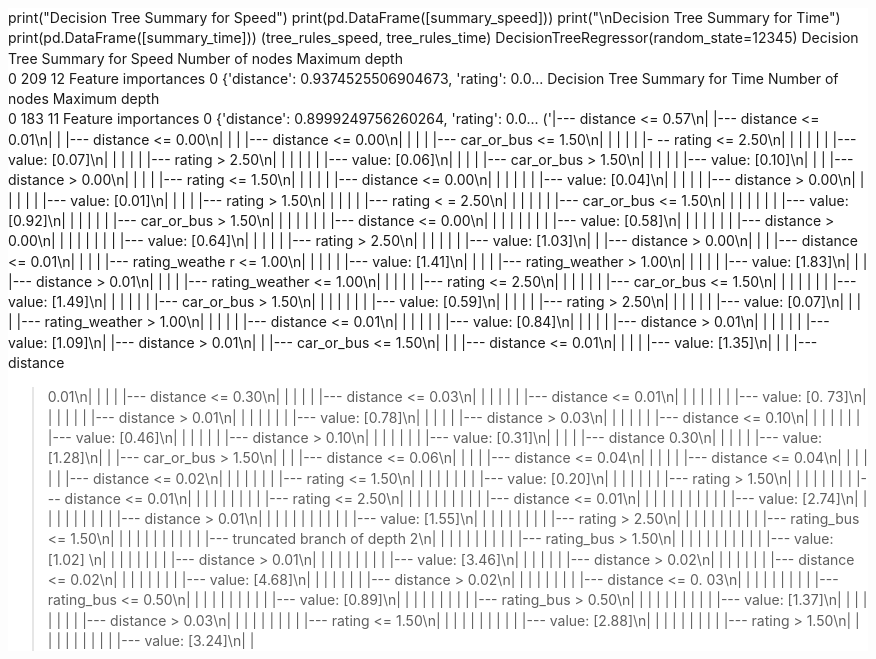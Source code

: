 print("Decision Tree Summary for Speed")
print(pd.DataFrame([summary_speed]))
print("\nDecision Tree Summary for Time")
print(pd.DataFrame([summary_time]))
(tree_rules_speed, tree_rules_time)
DecisionTreeRegressor(random_state=12345)
Decision Tree Summary for Speed
 Number of nodes Maximum depth \
0 209 12
 Feature importances
0 {'distance': 0.9374525506904673, 'rating': 0.0...
Decision Tree Summary for Time
 Number of nodes Maximum depth \
0 183 11
 Feature importances
0 {'distance': 0.8999249756260264, 'rating': 0.0...
('|--- distance <= 0.57\n| |--- distance <= 0.01\n| | |--- distance <= 0.00\n| | | |--- distance <= 0.00\n| | | | |--- car_or_bus <= 1.50\n| | | | | |-
-- rating <= 2.50\n| | | | | | |--- value: [0.07]\n| | | | | |--- rating > 2.50\n| | | | | | |--- value: [0.06]\n| | | | |--- car_or_bus >
1.50\n| | | | | |--- value: [0.10]\n| | | |--- distance > 0.00\n| | | | |--- rating <= 1.50\n| | | | | |--- distance <= 0.00\n| | | | |
| |--- value: [0.04]\n| | | | | |--- distance > 0.00\n| | | | | | |--- value: [0.01]\n| | | | |--- rating > 1.50\n| | | | | |--- rating <
= 2.50\n| | | | | | |--- car_or_bus <= 1.50\n| | | | | | | |--- value: [0.92]\n| | | | | | |--- car_or_bus > 1.50\n| | | | | | |
|--- distance <= 0.00\n| | | | | | | | |--- value: [0.58]\n| | | | | | | |--- distance > 0.00\n| | | | | | | | |--- value: [0.64]\n|
| | | | |--- rating > 2.50\n| | | | | | |--- value: [1.03]\n| | |--- distance > 0.00\n| | | |--- distance <= 0.01\n| | | | |--- rating_weathe
r <= 1.00\n| | | | | |--- value: [1.41]\n| | | | |--- rating_weather > 1.00\n| | | | | |--- value: [1.83]\n| | | |--- distance > 0.01\n| | |
| |--- rating_weather <= 1.00\n| | | | | |--- rating <= 2.50\n| | | | | | |--- car_or_bus <= 1.50\n| | | | | | | |--- value: [1.49]\n| | |
| | | |--- car_or_bus > 1.50\n| | | | | | | |--- value: [0.59]\n| | | | | |--- rating > 2.50\n| | | | | | |--- value: [0.07]\n| | |
| |--- rating_weather > 1.00\n| | | | | |--- distance <= 0.01\n| | | | | | |--- value: [0.84]\n| | | | | |--- distance > 0.01\n| | | | |
| |--- value: [1.09]\n| |--- distance > 0.01\n| | |--- car_or_bus <= 1.50\n| | | |--- distance <= 0.01\n| | | | |--- value: [1.35]\n| | | |--- distance
> 0.01\n| | | | |--- distance <= 0.30\n| | | | | |--- distance <= 0.03\n| | | | | | |--- distance <= 0.01\n| | | | | | | |--- value: [0.
73]\n| | | | | | |--- distance > 0.01\n| | | | | | | |--- value: [0.78]\n| | | | | |--- distance > 0.03\n| | | | | | |--- distance
<= 0.10\n| | | | | | | |--- value: [0.46]\n| | | | | | |--- distance > 0.10\n| | | | | | | |--- value: [0.31]\n| | | | |--- distance
> 0.30\n| | | | | |--- value: [1.28]\n| | |--- car_or_bus > 1.50\n| | | |--- distance <= 0.06\n| | | | |--- distance <= 0.04\n| | | | | |---
distance <= 0.04\n| | | | | | |--- distance <= 0.02\n| | | | | | | |--- rating <= 1.50\n| | | | | | | | |--- value: [0.20]\n| | | |
| | | |--- rating > 1.50\n| | | | | | | | |--- distance <= 0.01\n| | | | | | | | | |--- rating <= 2.50\n| | | | | | | | |
| |--- distance <= 0.01\n| | | | | | | | | | | |--- value: [2.74]\n| | | | | | | | | | |--- distance > 0.01\n| | | | | | |
| | | | |--- value: [1.55]\n| | | | | | | | | |--- rating > 2.50\n| | | | | | | | | | |--- rating_bus <= 1.50\n| | | | | |
| | | | | |--- truncated branch of depth 2\n| | | | | | | | | | |--- rating_bus > 1.50\n| | | | | | | | | | | |--- value: [1.02]
\n| | | | | | | | |--- distance > 0.01\n| | | | | | | | | |--- value: [3.46]\n| | | | | | |--- distance > 0.02\n| | | | | |
| |--- distance <= 0.02\n| | | | | | | | |--- value: [4.68]\n| | | | | | | |--- distance > 0.02\n| | | | | | | | |--- distance <= 0.
03\n| | | | | | | | | |--- rating_bus <= 0.50\n| | | | | | | | | | |--- value: [0.89]\n| | | | | | | | | |--- rating_bus >
0.50\n| | | | | | | | | | |--- value: [1.37]\n| | | | | | | | |--- distance > 0.03\n| | | | | | | | | |--- rating <= 1.50\n|
| | | | | | | | | |--- value: [2.88]\n| | | | | | | | | |--- rating > 1.50\n| | | | | | | | | | |--- value: [3.24]\n| |